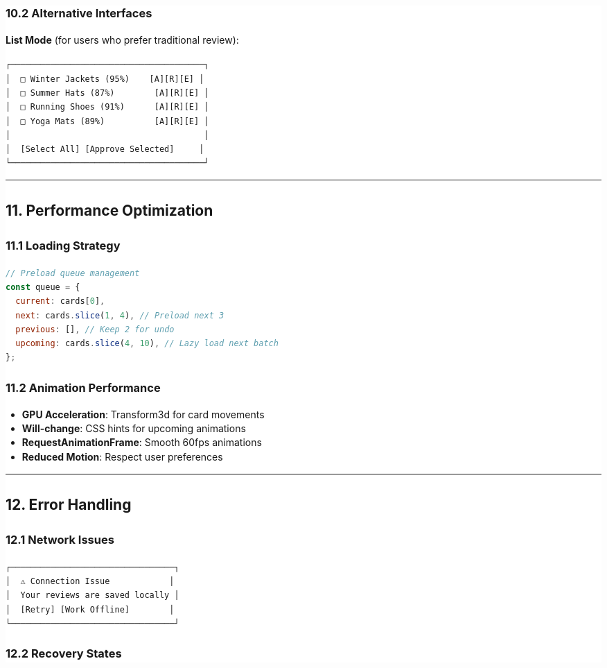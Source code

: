 ### 10.2 Alternative Interfaces

**List Mode** (for users who prefer traditional review):

```
┌───────────────────────────────────────┐
│  □ Winter Jackets (95%)    [A][R][E] │
│  □ Summer Hats (87%)        [A][R][E] │
│  □ Running Shoes (91%)      [A][R][E] │
│  □ Yoga Mats (89%)          [A][R][E] │
│                                       │
│  [Select All] [Approve Selected]     │
└───────────────────────────────────────┘
```

---

## 11. Performance Optimization

### 11.1 Loading Strategy

```javascript
// Preload queue management
const queue = {
  current: cards[0],
  next: cards.slice(1, 4), // Preload next 3
  previous: [], // Keep 2 for undo
  upcoming: cards.slice(4, 10), // Lazy load next batch
};
```

### 11.2 Animation Performance

- **GPU Acceleration**: Transform3d for card movements
- **Will-change**: CSS hints for upcoming animations
- **RequestAnimationFrame**: Smooth 60fps animations
- **Reduced Motion**: Respect user preferences

---

## 12. Error Handling

### 12.1 Network Issues

```
┌─────────────────────────────────┐
│  ⚠️ Connection Issue            │
│  Your reviews are saved locally │
│  [Retry] [Work Offline]        │
└─────────────────────────────────┘
```

### 12.2 Recovery States

